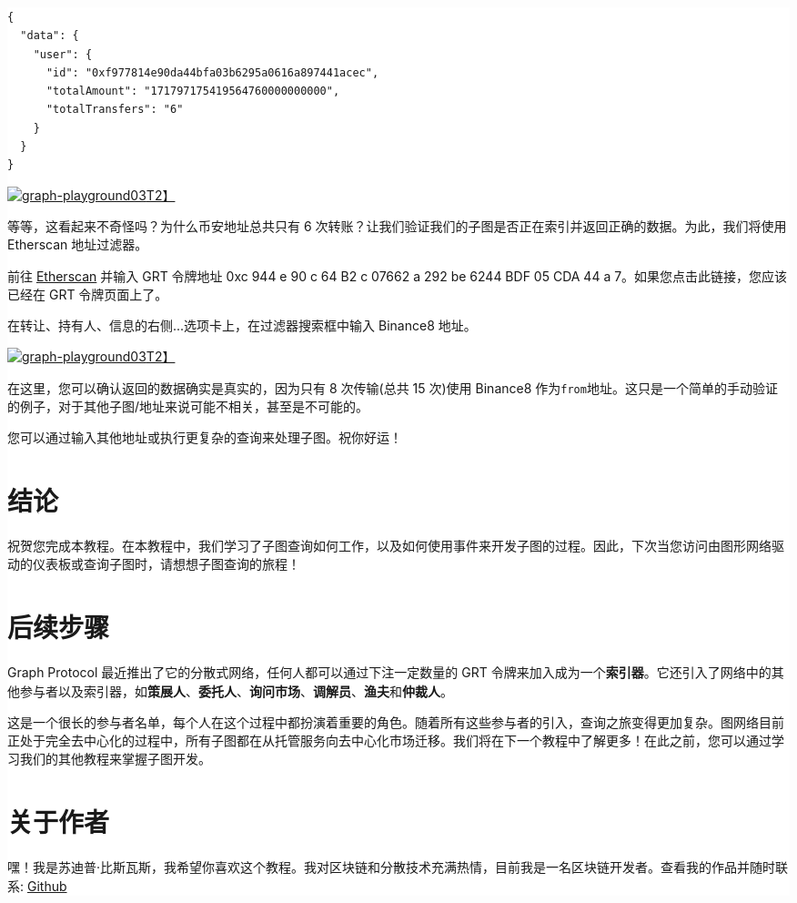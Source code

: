 ```
{
  "data": {
    "user": {
      "id": "0xf977814e90da44bfa03b6295a0616a897441acec",
      "totalAmount": "171797175419564760000000000",
      "totalTransfers": "6"
    }
  }
}
```

[![graph-playground03](../Images/4ec856810aa2b7f893df13ca13d0e41a.png)T2】](https://github.com/figment-networks/learn-tutorials/raw/master/assets/graph_playground03.png)

等等，这看起来不奇怪吗？为什么币安地址总共只有 6 次转账？让我们验证我们的子图是否正在索引并返回正确的数据。为此，我们将使用 Etherscan 地址过滤器。

前往 [Etherscan](https://etherscan.io/token/0xc944e90c64b2c07662a292be6244bdf05cda44a7) 并输入 GRT 令牌地址 0xc 944 e 90 c 64 B2 c 07662 a 292 be 6244 BDF 05 CDA 44 a 7。如果您点击此链接，您应该已经在 GRT 令牌页面上了。

在转让、持有人、信息的右侧...选项卡上，在过滤器搜索框中输入 Binance8 地址。

[![graph-playground03](../Images/1fda1ca86d9cb6b458b636eae815035b.png)T2】](https://github.com/figment-networks/learn-tutorials/raw/master/assets/graph_etherscan-filter.png)

在这里，您可以确认返回的数据确实是真实的，因为只有 8 次传输(总共 15 次)使用 Binance8 作为`from`地址。这只是一个简单的手动验证的例子，对于其他子图/地址来说可能不相关，甚至是不可能的。

您可以通过输入其他地址或执行更复杂的查询来处理子图。祝你好运！

# 结论

祝贺您完成本教程。在本教程中，我们学习了子图查询如何工作，以及如何使用事件来开发子图的过程。因此，下次当您访问由图形网络驱动的仪表板或查询子图时，请想想子图查询的旅程！

# 后续步骤

Graph Protocol 最近推出了它的分散式网络，任何人都可以通过下注一定数量的 GRT 令牌来加入成为一个**索引器**。它还引入了网络中的其他参与者以及索引器，如**策展人**、**委托人**、**询问市场**、**调解员**、**渔夫**和**仲裁人**。

这是一个很长的参与者名单，每个人在这个过程中都扮演着重要的角色。随着所有这些参与者的引入，查询之旅变得更加复杂。图网络目前正处于完全去中心化的过程中，所有子图都在从托管服务向去中心化市场迁移。我们将在下一个教程中了解更多！在此之前，您可以通过学习我们的其他教程来掌握子图开发。

# 关于作者

嘿！我是苏迪普·比斯瓦斯，我希望你喜欢这个教程。我对区块链和分散技术充满热情，目前我是一名区块链开发者。查看我的作品并随时联系: [Github](https://github.com/sudeepb02)